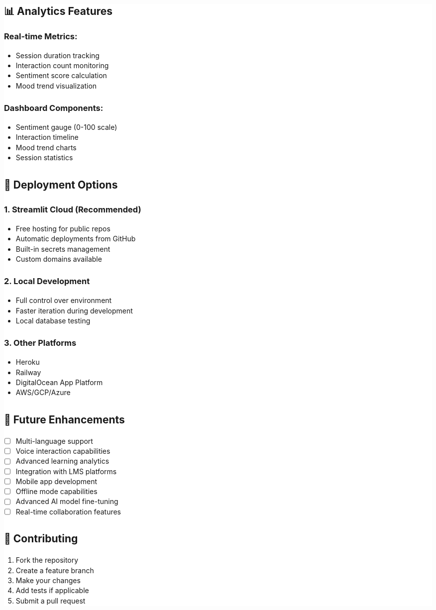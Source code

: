 ## 📊 Analytics Features

### Real-time Metrics:
- Session duration tracking
- Interaction count monitoring
- Sentiment score calculation
- Mood trend visualization

### Dashboard Components:
- Sentiment gauge (0-100 scale)
- Interaction timeline
- Mood trend charts
- Session statistics

## 🚀 Deployment Options

### 1. Streamlit Cloud (Recommended)
- Free hosting for public repos
- Automatic deployments from GitHub
- Built-in secrets management
- Custom domains available

### 2. Local Development
- Full control over environment
- Faster iteration during development
- Local database testing

### 3. Other Platforms
- Heroku
- Railway
- DigitalOcean App Platform
- AWS/GCP/Azure

## 🔄 Future Enhancements

- [ ] Multi-language support
- [ ] Voice interaction capabilities  
- [ ] Advanced learning analytics
- [ ] Integration with LMS platforms
- [ ] Mobile app development
- [ ] Offline mode capabilities
- [ ] Advanced AI model fine-tuning
- [ ] Real-time collaboration features

## 🤝 Contributing

1. Fork the repository
2. Create a feature branch
3. Make your changes
4. Add tests if applicable
5. Submit a pull request
